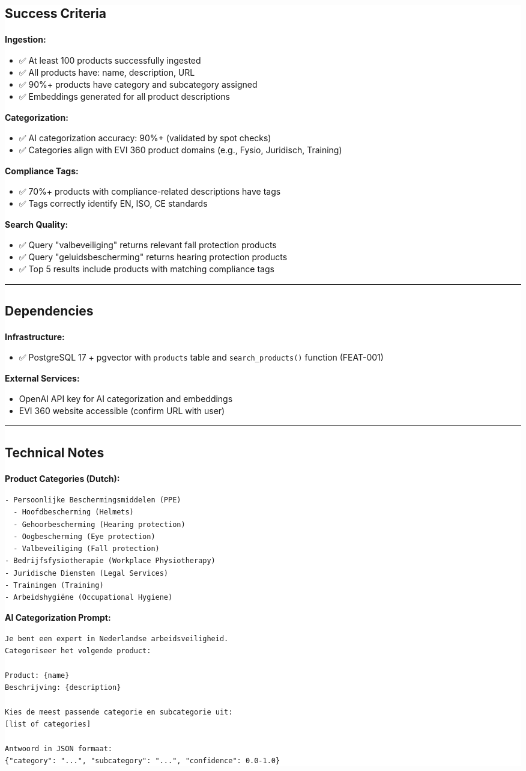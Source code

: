 
## Success Criteria

**Ingestion:**
- ✅ At least 100 products successfully ingested
- ✅ All products have: name, description, URL
- ✅ 90%+ products have category and subcategory assigned
- ✅ Embeddings generated for all product descriptions

**Categorization:**
- ✅ AI categorization accuracy: 90%+ (validated by spot checks)
- ✅ Categories align with EVI 360 product domains (e.g., Fysio, Juridisch, Training)

**Compliance Tags:**
- ✅ 70%+ products with compliance-related descriptions have tags
- ✅ Tags correctly identify EN, ISO, CE standards

**Search Quality:**
- ✅ Query "valbeveiliging" returns relevant fall protection products
- ✅ Query "geluidsbescherming" returns hearing protection products
- ✅ Top 5 results include products with matching compliance tags

---

## Dependencies

**Infrastructure:**
- ✅ PostgreSQL 17 + pgvector with `products` table and `search_products()` function (FEAT-001)

**External Services:**
- OpenAI API key for AI categorization and embeddings
- EVI 360 website accessible (confirm URL with user)

---

## Technical Notes

**Product Categories (Dutch):**
```
- Persoonlijke Beschermingsmiddelen (PPE)
  - Hoofdbescherming (Helmets)
  - Gehoorbescherming (Hearing protection)
  - Oogbescherming (Eye protection)
  - Valbeveiliging (Fall protection)
- Bedrijfsfysiotherapie (Workplace Physiotherapy)
- Juridische Diensten (Legal Services)
- Trainingen (Training)
- Arbeidshygiëne (Occupational Hygiene)
```

**AI Categorization Prompt:**
```
Je bent een expert in Nederlandse arbeidsveiligheid.
Categoriseer het volgende product:

Product: {name}
Beschrijving: {description}

Kies de meest passende categorie en subcategorie uit:
[list of categories]

Antwoord in JSON formaat:
{"category": "...", "subcategory": "...", "confidence": 0.0-1.0}
```
